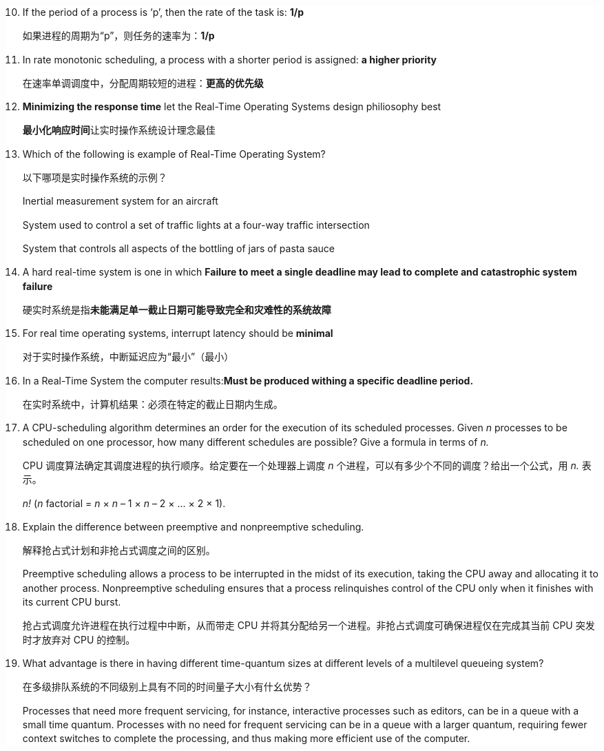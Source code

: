 10. If the period of a process is ‘p’, then the rate of the task is: **1/p**

    如果进程的周期为“p”，则任务的速率为：**1/p**

11. In rate monotonic scheduling, a process with a shorter period is assigned: **a higher priority**

    在速率单调调度中，分配周期较短的进程：**更高的优先级**

12. **Minimizing the response time** let the Real-Time Operating Systems design philiosophy best

    **最小化响应时间**让实时操作系统设计理念最佳

13. Which of the following is example of Real-Time Operating System? 

    以下哪项是实时操作系统的示例？

    Inertial measurement system for an aircraft

    System used to control a set of traffic lights at a four-way traffic intersection

    System that controls all aspects of the bottling of jars of pasta sauce

14. A hard real-time system is one in which **Failure to meet a single deadline may lead to complete and catastrophic system failure**

    硬实时系统是指**未能满足单一截止日期可能导致完全和灾难性的系统故障**

15. For real time operating systems, interrupt latency should be **minimal**

    对于实时操作系统，中断延迟应为“最小”（最小）

16. In a Real-Time System the computer results:**Must be produced withing a specific deadline period.**

    在实时系统中，计算机结果：必须在特定的截止日期内生成。

17. A CPU-scheduling algorithm determines an order for the execution of its scheduled processes. Given *n* processes to be scheduled on one processor, how many different schedules are possible? Give a formula in terms of *n.*

    CPU 调度算法确定其调度进程的执行顺序。给定要在一个处理器上调度 *n* 个进程，可以有多少个不同的调度？给出一个公式，用 *n.* 表示。

    *n!* (*n* factorial = *n* × *n* – 1 × *n* – 2 × ... × 2 × 1).

18. Explain the difference between preemptive and nonpreemptive scheduling.

    解释抢占式计划和非抢占式调度之间的区别。

    Preemptive scheduling allows a process to be interrupted in the midst of its execution, taking the CPU away and allocating it to another process. Nonpreemptive scheduling ensures that a process relinquishes control of the CPU only when it finishes with its current CPU burst.

    抢占式调度允许进程在执行过程中中断，从而带走 CPU 并将其分配给另一个进程。非抢占式调度可确保进程仅在完成其当前 CPU 突发时才放弃对 CPU 的控制。

19. What advantage is there in having different time-quantum sizes at different levels of a multilevel queueing system?

    在多级排队系统的不同级别上具有不同的时间量子大小有什幺优势？

    Processes that need more frequent servicing, for instance, interactive processes such as editors, can be in a queue with a small time quantum. Processes with no need for frequent servicing can be in a queue with a larger quantum, requiring fewer context switches to complete the processing, and thus making more efficient use of the computer.
